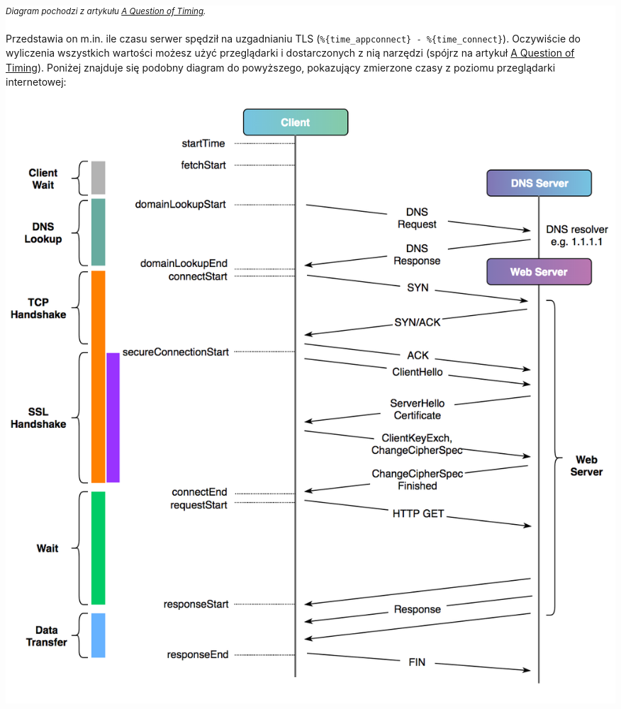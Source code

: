 <sup><i>Diagram pochodzi z artykułu [A Question of Timing](https://blog.cloudflare.com/a-question-of-timing/).</i></sup>

Przedstawia on m.in. ile czasu serwer spędził na uzgadnianiu TLS (`%{time_appconnect} - %{time_connect}`). Oczywiście do wyliczenia wszystkich wartości możesz użyć przeglądarki i dostarczonych z nią narzędzi (spójrz na artykuł [A Question of Timing](https://blog.cloudf-lare.com/a-question-of-timing/)). Poniżej znajduje się podobny diagram do powyższego, pokazujący zmierzone czasy z poziomu przeglądarki internetowej:

<p align="center">
  <img src="/assets/img/posts/timings_browser.png">
</p>
